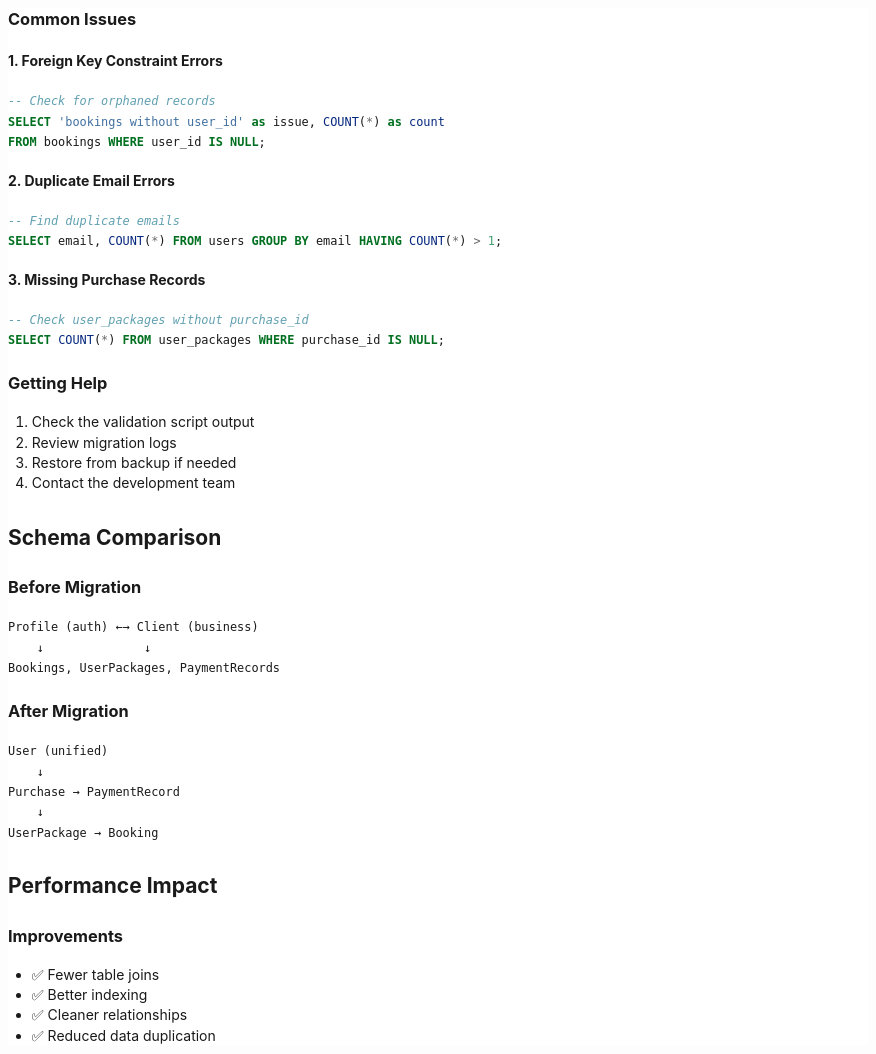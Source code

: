 ### Common Issues

#### 1. Foreign Key Constraint Errors
```sql
-- Check for orphaned records
SELECT 'bookings without user_id' as issue, COUNT(*) as count 
FROM bookings WHERE user_id IS NULL;
```

#### 2. Duplicate Email Errors
```sql
-- Find duplicate emails
SELECT email, COUNT(*) FROM users GROUP BY email HAVING COUNT(*) > 1;
```

#### 3. Missing Purchase Records
```sql
-- Check user_packages without purchase_id
SELECT COUNT(*) FROM user_packages WHERE purchase_id IS NULL;
```

### Getting Help

1. Check the validation script output
2. Review migration logs
3. Restore from backup if needed
4. Contact the development team

## Schema Comparison

### Before Migration
```
Profile (auth) ←→ Client (business)
    ↓              ↓
Bookings, UserPackages, PaymentRecords
```

### After Migration
```
User (unified)
    ↓
Purchase → PaymentRecord
    ↓
UserPackage → Booking
```

## Performance Impact

### Improvements
- ✅ Fewer table joins
- ✅ Better indexing
- ✅ Cleaner relationships
- ✅ Reduced data duplication
